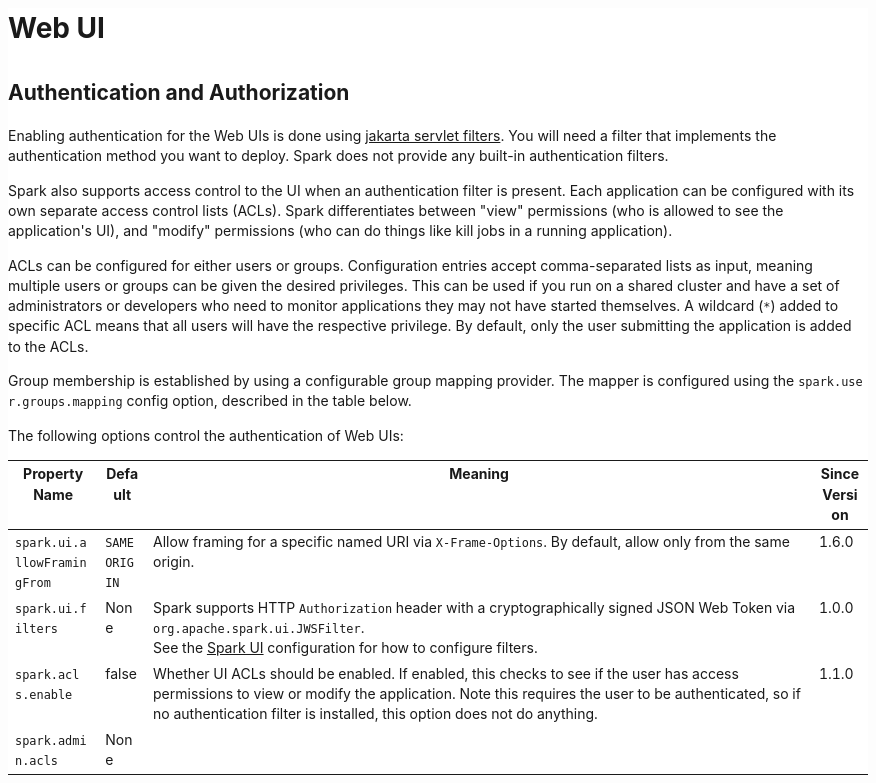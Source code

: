 
# Web UI

## Authentication and Authorization

Enabling authentication for the Web UIs is done using [jakarta servlet filters](https://jakarta.ee/specifications/servlet/5.0/apidocs/jakarta/servlet/filter).
You will need a filter that implements the authentication method you want to deploy. Spark does not
provide any built-in authentication filters.

Spark also supports access control to the UI when an authentication filter is present. Each
application can be configured with its own separate access control lists (ACLs). Spark
differentiates between "view" permissions (who is allowed to see the application's UI), and "modify"
permissions (who can do things like kill jobs in a running application).

ACLs can be configured for either users or groups. Configuration entries accept comma-separated
lists as input, meaning multiple users or groups can be given the desired privileges. This can be
used if you run on a shared cluster and have a set of administrators or developers who need to
monitor applications they may not have started themselves. A wildcard (`*`) added to specific ACL
means that all users will have the respective privilege. By default, only the user submitting the
application is added to the ACLs.

Group membership is established by using a configurable group mapping provider. The mapper is
configured using the <code>spark.user.groups.mapping</code> config option, described in the table
below.

The following options control the authentication of Web UIs:

<table class="spark-config">
<thead><tr><th>Property Name</th><th>Default</th><th>Meaning</th><th>Since Version</th></tr></thead>
<tr>
  <td><code>spark.ui.allowFramingFrom</code></td>
  <td><code>SAMEORIGIN</code></td>
  <td>Allow framing for a specific named URI via <code>X-Frame-Options</code>. By default, allow only from the same origin.</td>
  <td>1.6.0</td>
</tr>
<tr>
  <td><code>spark.ui.filters</code></td>
  <td>None</td>
  <td>
    Spark supports HTTP <code>Authorization</code> header with a cryptographically signed
    JSON Web Token via <code>org.apache.spark.ui.JWSFilter</code>. <br />
    See the <a href="configuration.html#spark-ui">Spark UI</a> configuration for how to configure
    filters.
  </td>
  <td>1.0.0</td>
</tr>
<tr>
  <td><code>spark.acls.enable</code></td>
  <td>false</td>
  <td>
    Whether UI ACLs should be enabled. If enabled, this checks to see if the user has access
    permissions to view or modify the application. Note this requires the user to be authenticated,
    so if no authentication filter is installed, this option does not do anything.
  </td>
  <td>1.1.0</td>
</tr>
<tr>
  <td><code>spark.admin.acls</code></td>
  <td>None</td>
  <td>